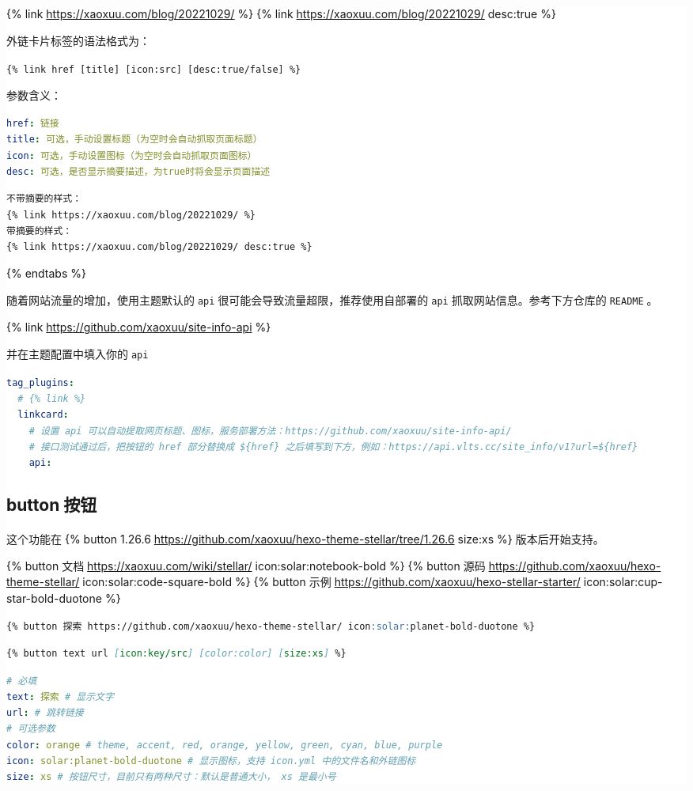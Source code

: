 
{% link https://xaoxuu.com/blog/20221029/ %}
{% link https://xaoxuu.com/blog/20221029/ desc:true %}

外链卡片标签的语法格式为：
```
{% link href [title] [icon:src] [desc:true/false] %}
```
参数含义：
```yaml
href: 链接
title: 可选，手动设置标题（为空时会自动抓取页面标题）
icon: 可选，手动设置图标（为空时会自动抓取页面图标）
desc: 可选，是否显示摘要描述，为true时将会显示页面描述
```

```md
不带摘要的样式：
{% link https://xaoxuu.com/blog/20221029/ %}
带摘要的样式：
{% link https://xaoxuu.com/blog/20221029/ desc:true %}
```
{% endtabs %}

随着网站流量的增加，使用主题默认的 `api` 很可能会导致流量超限，推荐使用自部署的 `api` 抓取网站信息。参考下方仓库的 `README` 。

{% link https://github.com/xaoxuu/site-info-api %}

并在主题配置中填入你的 `api`

```yaml blog/_config.stellar.yml
tag_plugins:
  # {% link %}
  linkcard:
    # 设置 api 可以自动提取网页标题、图标，服务部署方法：https://github.com/xaoxuu/site-info-api/
    # 接口测试通过后，把按钮的 href 部分替换成 ${href} 之后填写到下方，例如：https://api.vlts.cc/site_info/v1?url=${href}
    api: 
```

## button 按钮

这个功能在 {% button 1.26.6 https://github.com/xaoxuu/hexo-theme-stellar/tree/1.26.6 size:xs %} 版本后开始支持。

{% button 文档 https://xaoxuu.com/wiki/stellar/ icon:solar:notebook-bold %} {% button 源码 https://github.com/xaoxuu/hexo-theme-stellar/ icon:solar:code-square-bold %} {% button 示例 https://github.com/xaoxuu/hexo-stellar-starter/ icon:solar:cup-star-bold-duotone %}

```md 写法如下
{% button 探索 https://github.com/xaoxuu/hexo-theme-stellar/ icon:solar:planet-bold-duotone %}
```

```md 语法格式
{% button text url [icon:key/src] [color:color] [size:xs] %}
```

```yaml 参数含义
# 必填
text: 探索 # 显示文字
url: # 跳转链接
# 可选参数
color: orange # theme, accent, red, orange, yellow, green, cyan, blue, purple
icon: solar:planet-bold-duotone # 显示图标，支持 icon.yml 中的文件名和外链图标
size: xs # 按钮尺寸，目前只有两种尺寸：默认是普通大小， xs 是最小号
```
